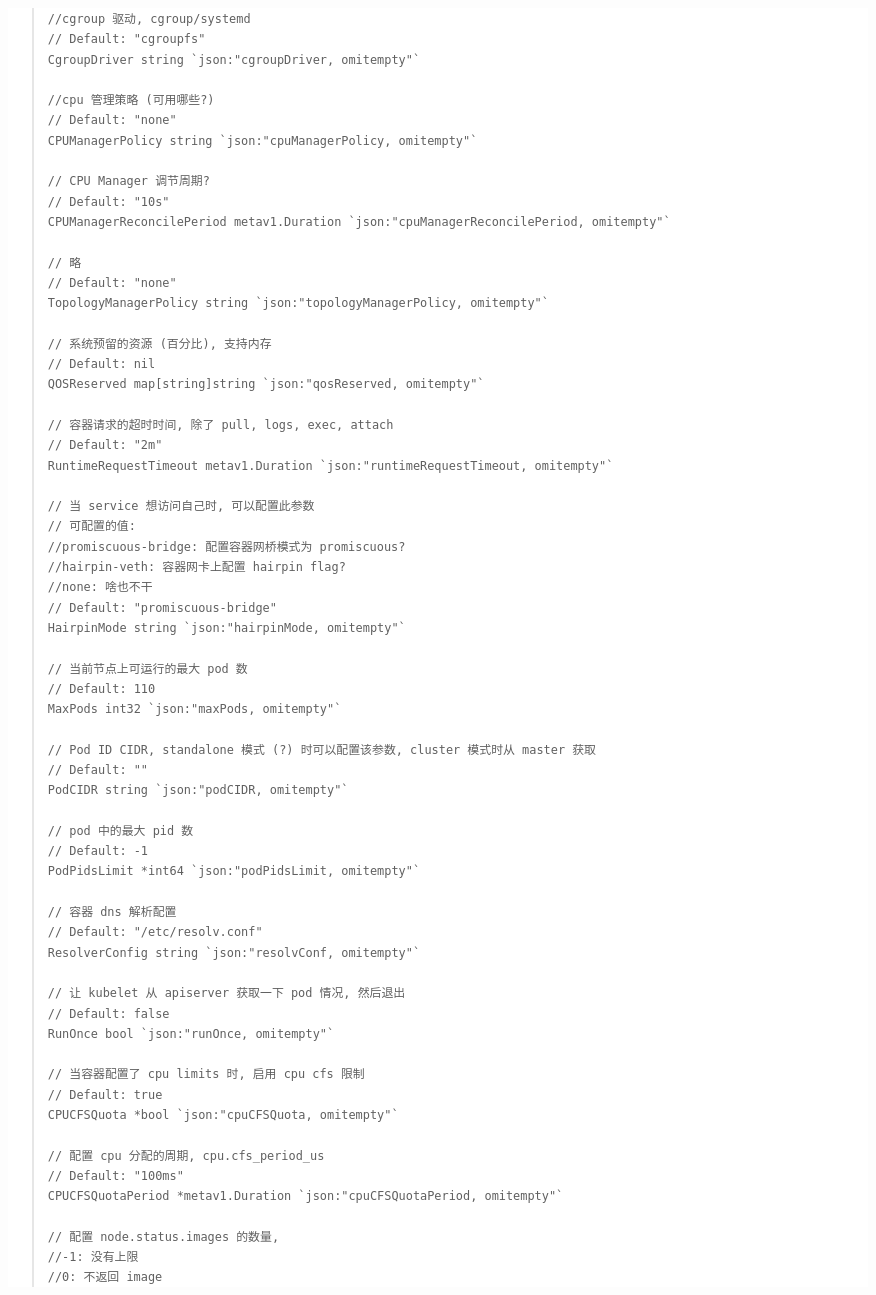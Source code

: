>
>     //cgroup 驱动, cgroup/systemd
>     // Default: "cgroupfs"
>     CgroupDriver string `json:"cgroupDriver, omitempty"`
>
>     //cpu 管理策略 (可用哪些?)
>     // Default: "none"
>     CPUManagerPolicy string `json:"cpuManagerPolicy, omitempty"`
>
>     // CPU Manager 调节周期?
>     // Default: "10s"
>     CPUManagerReconcilePeriod metav1.Duration `json:"cpuManagerReconcilePeriod, omitempty"`
>
>     // 略
>     // Default: "none"
>     TopologyManagerPolicy string `json:"topologyManagerPolicy, omitempty"`
>
>     // 系统预留的资源 (百分比), 支持内存
>     // Default: nil
>     QOSReserved map[string]string `json:"qosReserved, omitempty"`
>
>     // 容器请求的超时时间, 除了 pull, logs, exec, attach
>     // Default: "2m"
>     RuntimeRequestTimeout metav1.Duration `json:"runtimeRequestTimeout, omitempty"`
>
>     // 当 service 想访问自己时, 可以配置此参数
>     // 可配置的值:
>     //promiscuous-bridge: 配置容器网桥模式为 promiscuous?
>     //hairpin-veth: 容器网卡上配置 hairpin flag?
>     //none: 啥也不干
>     // Default: "promiscuous-bridge"
>     HairpinMode string `json:"hairpinMode, omitempty"`
>
>     // 当前节点上可运行的最大 pod 数
>     // Default: 110
>     MaxPods int32 `json:"maxPods, omitempty"`
>
>     // Pod ID CIDR, standalone 模式 (?) 时可以配置该参数, cluster 模式时从 master 获取
>     // Default: ""
>     PodCIDR string `json:"podCIDR, omitempty"`
>
>     // pod 中的最大 pid 数
>     // Default: -1
>     PodPidsLimit *int64 `json:"podPidsLimit, omitempty"`
>
>     // 容器 dns 解析配置
>     // Default: "/etc/resolv.conf"
>     ResolverConfig string `json:"resolvConf, omitempty"`
>
>     // 让 kubelet 从 apiserver 获取一下 pod 情况, 然后退出
>     // Default: false
>     RunOnce bool `json:"runOnce, omitempty"`
>
>     // 当容器配置了 cpu limits 时, 启用 cpu cfs 限制
>     // Default: true
>     CPUCFSQuota *bool `json:"cpuCFSQuota, omitempty"`
>
>     // 配置 cpu 分配的周期, cpu.cfs_period_us
>     // Default: "100ms"
>     CPUCFSQuotaPeriod *metav1.Duration `json:"cpuCFSQuotaPeriod, omitempty"`
>
>     // 配置 node.status.images 的数量,
>     //-1: 没有上限
>     //0: 不返回 image